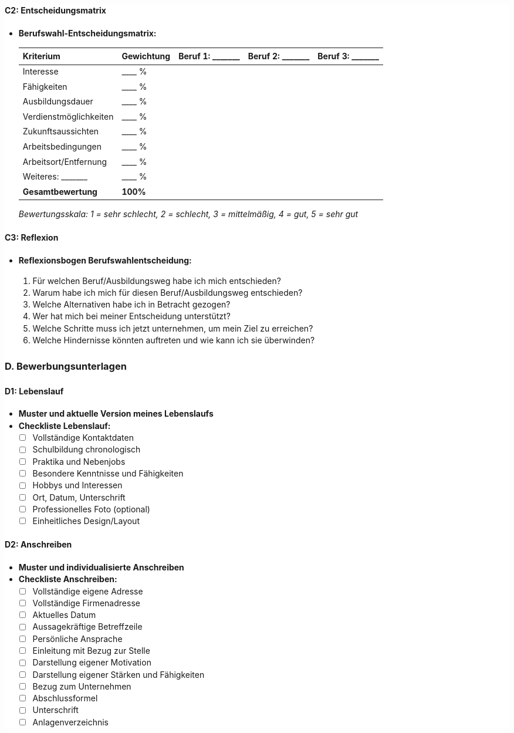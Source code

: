 #### C2: Entscheidungsmatrix
- **Berufswahl-Entscheidungsmatrix:**
  
  | Kriterium | Gewichtung | Beruf 1: _______ | Beruf 2: _______ | Beruf 3: _______ |
  |-----------|------------|------------------|------------------|------------------|
  | Interesse | ____ % | | | |
  | Fähigkeiten | ____ % | | | |
  | Ausbildungsdauer | ____ % | | | |
  | Verdienstmöglichkeiten | ____ % | | | |
  | Zukunftsaussichten | ____ % | | | |
  | Arbeitsbedingungen | ____ % | | | |
  | Arbeitsort/Entfernung | ____ % | | | |
  | Weiteres: _______ | ____ % | | | |
  | **Gesamtbewertung** | **100%** | | | |
  
  _Bewertungsskala: 1 = sehr schlecht, 2 = schlecht, 3 = mittelmäßig, 4 = gut, 5 = sehr gut_

#### C3: Reflexion
- **Reflexionsbogen Berufswahlentscheidung:**
  
  1. Für welchen Beruf/Ausbildungsweg habe ich mich entschieden?
  2. Warum habe ich mich für diesen Beruf/Ausbildungsweg entschieden?
  3. Welche Alternativen habe ich in Betracht gezogen?
  4. Wer hat mich bei meiner Entscheidung unterstützt?
  5. Welche Schritte muss ich jetzt unternehmen, um mein Ziel zu erreichen?
  6. Welche Hindernisse könnten auftreten und wie kann ich sie überwinden?

### D. Bewerbungsunterlagen

#### D1: Lebenslauf
- **Muster und aktuelle Version meines Lebenslaufs**
- **Checkliste Lebenslauf:**
  - [ ] Vollständige Kontaktdaten
  - [ ] Schulbildung chronologisch
  - [ ] Praktika und Nebenjobs
  - [ ] Besondere Kenntnisse und Fähigkeiten
  - [ ] Hobbys und Interessen
  - [ ] Ort, Datum, Unterschrift
  - [ ] Professionelles Foto (optional)
  - [ ] Einheitliches Design/Layout

#### D2: Anschreiben
- **Muster und individualisierte Anschreiben**
- **Checkliste Anschreiben:**
  - [ ] Vollständige eigene Adresse
  - [ ] Vollständige Firmenadresse
  - [ ] Aktuelles Datum
  - [ ] Aussagekräftige Betreffzeile
  - [ ] Persönliche Ansprache
  - [ ] Einleitung mit Bezug zur Stelle
  - [ ] Darstellung eigener Motivation
  - [ ] Darstellung eigener Stärken und Fähigkeiten
  - [ ] Bezug zum Unternehmen
  - [ ] Abschlussformel
  - [ ] Unterschrift
  - [ ] Anlagenverzeichnis
